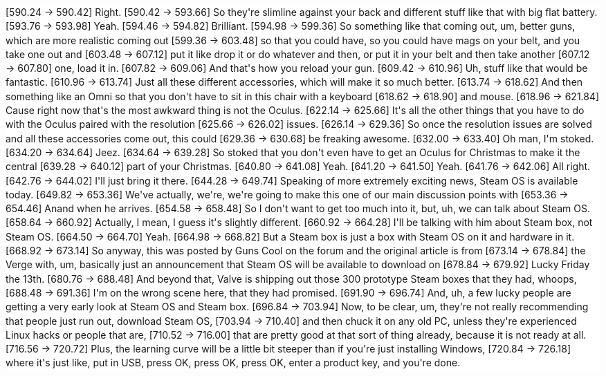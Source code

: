 [590.24 → 590.42] Right.
[590.42 → 593.66] So they're slimline against your back and different stuff like that with big flat battery.
[593.76 → 593.98] Yeah.
[594.46 → 594.82] Brilliant.
[594.98 → 599.36] So something like that coming out, um, better guns, which are more realistic coming out
[599.36 → 603.48] so that you could have, so you could have mags on your belt, and you take one out and
[603.48 → 607.12] put it like drop it or do whatever and then, or put it in your belt and then take another
[607.12 → 607.80] one, load it in.
[607.82 → 609.06] And that's how you reload your gun.
[609.42 → 610.96] Uh, stuff like that would be fantastic.
[610.96 → 613.74] Just all these different accessories, which will make it so much better.
[613.74 → 618.62] And then something like an Omni so that you don't have to sit in this chair with a keyboard
[618.62 → 618.90] and mouse.
[618.96 → 621.84] Cause right now that's the most awkward thing is not the Oculus.
[622.14 → 625.66] It's all the other things that you have to do with the Oculus paired with the resolution
[625.66 → 626.02] issues.
[626.14 → 629.36] So once the resolution issues are solved and all these accessories come out, this could
[629.36 → 630.68] be freaking awesome.
[632.00 → 633.40] Oh man, I'm stoked.
[634.20 → 634.64] Jeez.
[634.64 → 639.28] So stoked that you don't even have to get an Oculus for Christmas to make it the central
[639.28 → 640.12] part of your Christmas.
[640.80 → 641.08] Yeah.
[641.20 → 641.50] Yeah.
[641.76 → 642.06] All right.
[642.76 → 644.02] I'll just bring it there.
[644.28 → 649.74] Speaking of more extremely exciting news, Steam OS is available today.
[649.82 → 653.36] We've actually, we're, we're going to make this one of our main discussion points with
[653.36 → 654.46] Anand when he arrives.
[654.58 → 658.48] So I don't want to get too much into it, but, uh, we can talk about Steam OS.
[658.64 → 660.92] Actually, I mean, I guess it's slightly different.
[660.92 → 664.28] I'll be talking with him about Steam box, not Steam OS.
[664.50 → 664.70] Yeah.
[664.98 → 668.82] But a Steam box is just a box with Steam OS on it and hardware in it.
[668.92 → 673.14] So anyway, this was posted by Guns Cool on the forum and the original article is from
[673.14 → 678.84] the Verge with, um, basically just an announcement that Steam OS will be available to download on
[678.84 → 679.92] Lucky Friday the 13th.
[680.76 → 688.48] And beyond that, Valve is shipping out those 300 prototype Steam boxes that they had, whoops,
[688.48 → 691.36] I'm on the wrong scene here, that they had promised.
[691.90 → 696.74] And, uh, a few lucky people are getting a very early look at Steam OS and Steam box.
[696.84 → 703.94] Now, to be clear, um, they're not really recommending that people just run out, download Steam OS,
[703.94 → 710.40] and then chuck it on any old PC, unless they're experienced Linux hacks or people that are,
[710.52 → 716.00] that are pretty good at that sort of thing already, because it is not ready at all.
[716.56 → 720.72] Plus, the learning curve will be a little bit steeper than if you're just installing Windows,
[720.84 → 726.18] where it's just like, put in USB, press OK, press OK, press OK, enter a product key, and you're done.